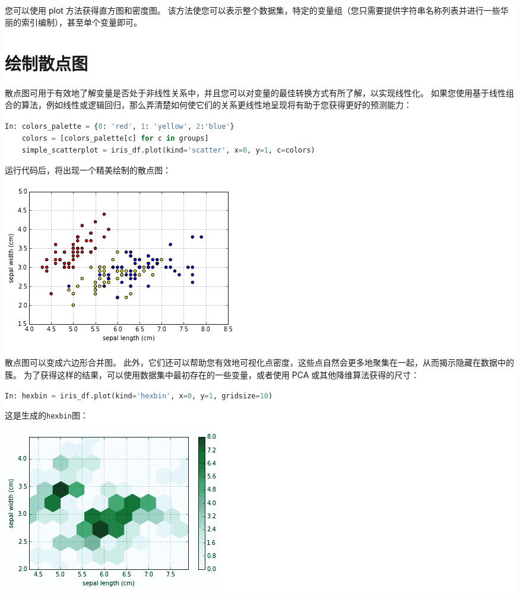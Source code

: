 您可以使用 plot 方法获得直方图和密度图。 该方法使您可以表示整个数据集，特定的变量组（您只需要提供字符串名称列表并进行一些华丽的索引编制），甚至单个变量即可。

# 绘制散点图

散点图可用于有效地了解变量是否处于非线性关系中，并且您可以对变量的最佳转换方式有所了解，以实现线性化。 如果您使用基于线性组合的算法，例如线性或逻辑回归，那么弄清楚如何使它们的关系更线性地呈现将有助于您获得更好的预测能力：

```py
In: colors_palette = {0: 'red', 1: 'yellow', 2:'blue'}
    colors = [colors_palette[c] for c in groups]
    simple_scatterplot = iris_df.plot(kind='scatter', x=0, y=1, c=colors)
```

运行代码后，将出现一个精美绘制的散点图：

![](img/68a58c9d-abe2-4497-904d-3c07eb98284d.png)

散点图可以变成六边形合并图。 此外，它们还可以帮助您有效地可视化点密度，这些点自然会更多地聚集在一起，从而揭示隐藏在数据中的簇。 为了获得这样的结果，可以使用数据集中最初存在的一些变量，或者使用 PCA 或其他降维算法获得的尺寸：

```py
In: hexbin = iris_df.plot(kind='hexbin', x=0, y=1, gridsize=10)
```

这是生成的`hexbin`图：

![](img/ee1fe294-f75e-402c-adc4-b3664685c621.png)
